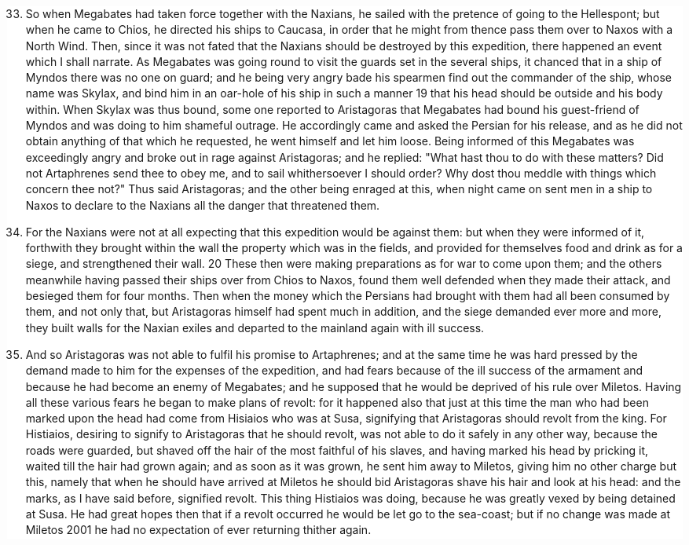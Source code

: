 33. So when Megabates had taken force together with the Naxians, he
sailed with the pretence of going to the Hellespont; but when he came
to Chios, he directed his ships to Caucasa, in order that he might from
thence pass them over to Naxos with a North Wind. Then, since it was
not fated that the Naxians should be destroyed by this expedition, there
happened an event which I shall narrate. As Megabates was going round to
visit the guards set in the several ships, it chanced that in a ship
of Myndos there was no one on guard; and he being very angry bade his
spearmen find out the commander of the ship, whose name was Skylax, and
bind him in an oar-hole of his ship in such a manner 19 that his head
should be outside and his body within. When Skylax was thus bound, some
one reported to Aristagoras that Megabates had bound his guest-friend
of Myndos and was doing to him shameful outrage. He accordingly came and
asked the Persian for his release, and as he did not obtain anything
of that which he requested, he went himself and let him loose. Being
informed of this Megabates was exceedingly angry and broke out in rage
against Aristagoras; and he replied: "What hast thou to do with
these matters? Did not Artaphrenes send thee to obey me, and to sail
whithersoever I should order? Why dost thou meddle with things which
concern thee not?" Thus said Aristagoras; and the other being enraged at
this, when night came on sent men in a ship to Naxos to declare to the
Naxians all the danger that threatened them.

34. For the Naxians were not at all expecting that this expedition
would be against them: but when they were informed of it, forthwith
they brought within the wall the property which was in the fields, and
provided for themselves food and drink as for a siege, and strengthened
their wall. 20 These then were making preparations as for war to come
upon them; and the others meanwhile having passed their ships over from
Chios to Naxos, found them well defended when they made their attack,
and besieged them for four months. Then when the money which the
Persians had brought with them had all been consumed by them, and not
only that, but Aristagoras himself had spent much in addition, and
the siege demanded ever more and more, they built walls for the Naxian
exiles and departed to the mainland again with ill success.

35. And so Aristagoras was not able to fulfil his promise to
Artaphrenes; and at the same time he was hard pressed by the demand made
to him for the expenses of the expedition, and had fears because of
the ill success of the armament and because he had become an enemy of
Megabates; and he supposed that he would be deprived of his rule over
Miletos. Having all these various fears he began to make plans of
revolt: for it happened also that just at this time the man who had been
marked upon the head had come from Hisiaios who was at Susa, signifying
that Aristagoras should revolt from the king. For Histiaios, desiring
to signify to Aristagoras that he should revolt, was not able to do it
safely in any other way, because the roads were guarded, but shaved off
the hair of the most faithful of his slaves, and having marked his head
by pricking it, waited till the hair had grown again; and as soon as it
was grown, he sent him away to Miletos, giving him no other charge but
this, namely that when he should have arrived at Miletos he should bid
Aristagoras shave his hair and look at his head: and the marks, as I
have said before, signified revolt. This thing Histiaios was doing,
because he was greatly vexed by being detained at Susa. He had
great hopes then that if a revolt occurred he would be let go to
the sea-coast; but if no change was made at Miletos 2001 he had no
expectation of ever returning thither again.
